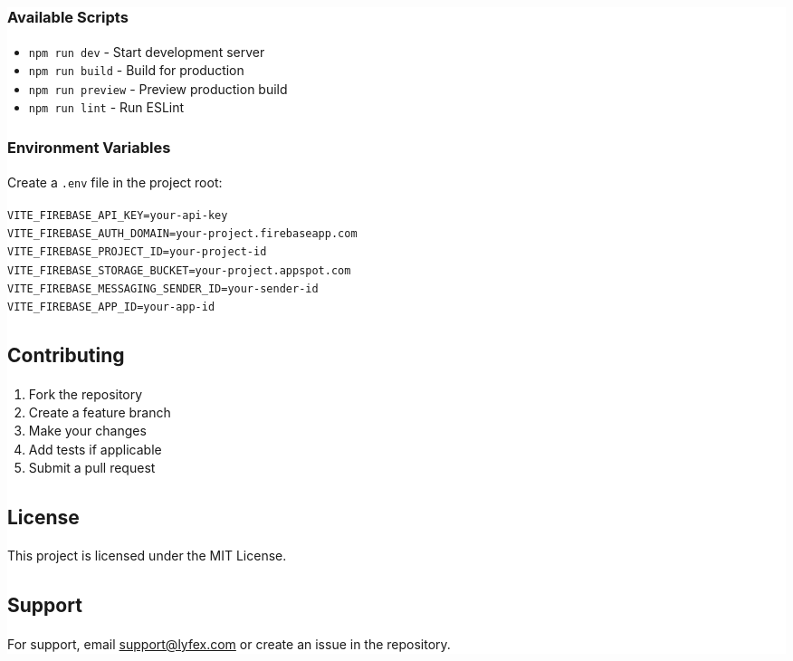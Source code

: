### Available Scripts
- `npm run dev` - Start development server
- `npm run build` - Build for production
- `npm run preview` - Preview production build
- `npm run lint` - Run ESLint

### Environment Variables
Create a `.env` file in the project root:

```env
VITE_FIREBASE_API_KEY=your-api-key
VITE_FIREBASE_AUTH_DOMAIN=your-project.firebaseapp.com
VITE_FIREBASE_PROJECT_ID=your-project-id
VITE_FIREBASE_STORAGE_BUCKET=your-project.appspot.com
VITE_FIREBASE_MESSAGING_SENDER_ID=your-sender-id
VITE_FIREBASE_APP_ID=your-app-id
```

## Contributing

1. Fork the repository
2. Create a feature branch
3. Make your changes
4. Add tests if applicable
5. Submit a pull request

## License

This project is licensed under the MIT License.

## Support

For support, email support@lyfex.com or create an issue in the repository. 